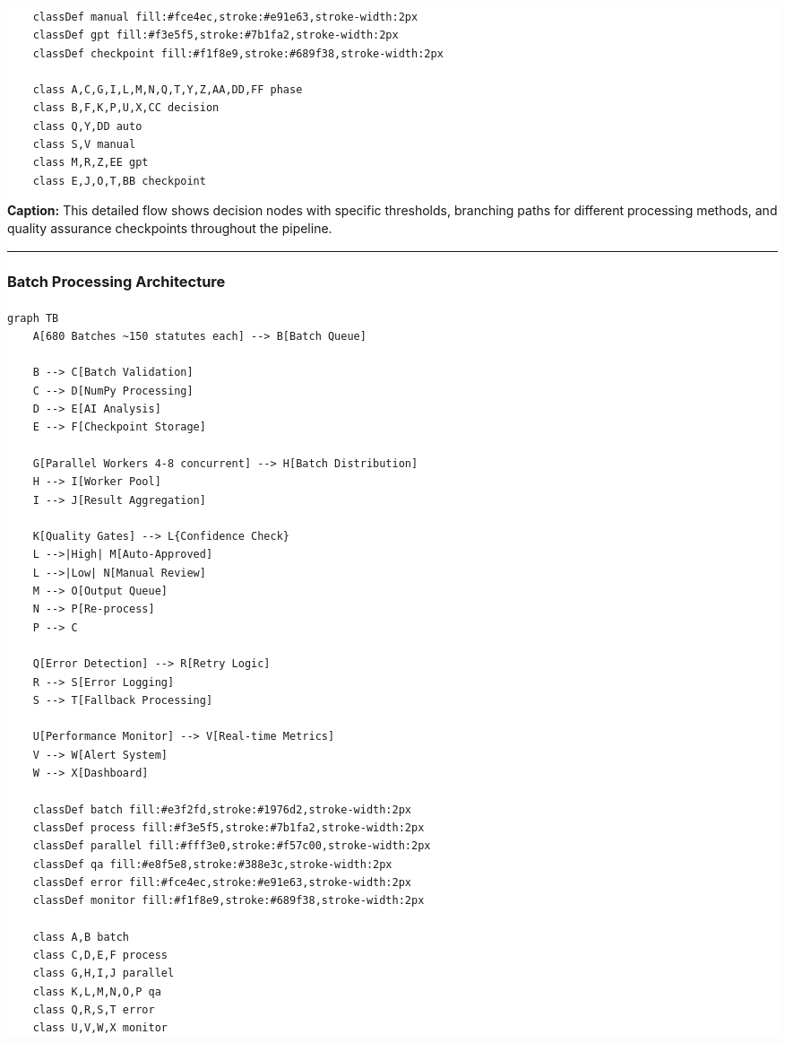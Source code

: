 ```mermaid
    classDef manual fill:#fce4ec,stroke:#e91e63,stroke-width:2px
    classDef gpt fill:#f3e5f5,stroke:#7b1fa2,stroke-width:2px
    classDef checkpoint fill:#f1f8e9,stroke:#689f38,stroke-width:2px
    
    class A,C,G,I,L,M,N,Q,T,Y,Z,AA,DD,FF phase
    class B,F,K,P,U,X,CC decision
    class Q,Y,DD auto
    class S,V manual
    class M,R,Z,EE gpt
    class E,J,O,T,BB checkpoint
```

**Caption:** This detailed flow shows decision nodes with specific thresholds, branching paths for different processing methods, and quality assurance checkpoints throughout the pipeline.

---

### **Batch Processing Architecture**

```mermaid
graph TB
    A[680 Batches ~150 statutes each] --> B[Batch Queue]
    
    B --> C[Batch Validation]
    C --> D[NumPy Processing]
    D --> E[AI Analysis]
    E --> F[Checkpoint Storage]
    
    G[Parallel Workers 4-8 concurrent] --> H[Batch Distribution]
    H --> I[Worker Pool]
    I --> J[Result Aggregation]
    
    K[Quality Gates] --> L{Confidence Check}
    L -->|High| M[Auto-Approved]
    L -->|Low| N[Manual Review]
    M --> O[Output Queue]
    N --> P[Re-process]
    P --> C
    
    Q[Error Detection] --> R[Retry Logic]
    R --> S[Error Logging]
    S --> T[Fallback Processing]
    
    U[Performance Monitor] --> V[Real-time Metrics]
    V --> W[Alert System]
    W --> X[Dashboard]
    
    classDef batch fill:#e3f2fd,stroke:#1976d2,stroke-width:2px
    classDef process fill:#f3e5f5,stroke:#7b1fa2,stroke-width:2px
    classDef parallel fill:#fff3e0,stroke:#f57c00,stroke-width:2px
    classDef qa fill:#e8f5e8,stroke:#388e3c,stroke-width:2px
    classDef error fill:#fce4ec,stroke:#e91e63,stroke-width:2px
    classDef monitor fill:#f1f8e9,stroke:#689f38,stroke-width:2px
    
    class A,B batch
    class C,D,E,F process
    class G,H,I,J parallel
    class K,L,M,N,O,P qa
    class Q,R,S,T error
    class U,V,W,X monitor
```
